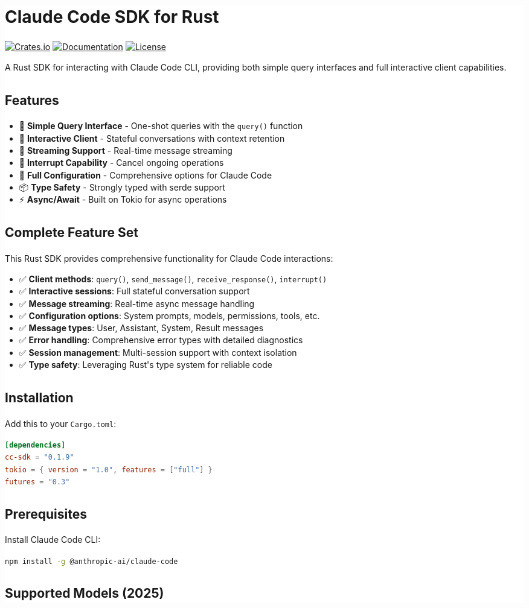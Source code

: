 # Claude Code SDK for Rust

[![Crates.io](https://img.shields.io/crates/v/cc-sdk.svg)](https://crates.io/crates/cc-sdk)
[![Documentation](https://docs.rs/cc-sdk/badge.svg)](https://docs.rs/cc-sdk)
[![License](https://img.shields.io/crates/l/cc-sdk.svg)](LICENSE)

A Rust SDK for interacting with Claude Code CLI, providing both simple query interfaces and full interactive client capabilities.

## Features

- 🚀 **Simple Query Interface** - One-shot queries with the `query()` function
- 💬 **Interactive Client** - Stateful conversations with context retention
- 🔄 **Streaming Support** - Real-time message streaming
- 🛑 **Interrupt Capability** - Cancel ongoing operations
- 🔧 **Full Configuration** - Comprehensive options for Claude Code
- 📦 **Type Safety** - Strongly typed with serde support
- ⚡ **Async/Await** - Built on Tokio for async operations

## Complete Feature Set

This Rust SDK provides comprehensive functionality for Claude Code interactions:

- ✅ **Client methods**: `query()`, `send_message()`, `receive_response()`, `interrupt()`
- ✅ **Interactive sessions**: Full stateful conversation support
- ✅ **Message streaming**: Real-time async message handling
- ✅ **Configuration options**: System prompts, models, permissions, tools, etc.
- ✅ **Message types**: User, Assistant, System, Result messages
- ✅ **Error handling**: Comprehensive error types with detailed diagnostics
- ✅ **Session management**: Multi-session support with context isolation
- ✅ **Type safety**: Leveraging Rust's type system for reliable code

## Installation

Add this to your `Cargo.toml`:

```toml
[dependencies]
cc-sdk = "0.1.9"
tokio = { version = "1.0", features = ["full"] }
futures = "0.3"
```

## Prerequisites

Install Claude Code CLI:

```bash
npm install -g @anthropic-ai/claude-code
```

## Supported Models (2025)
